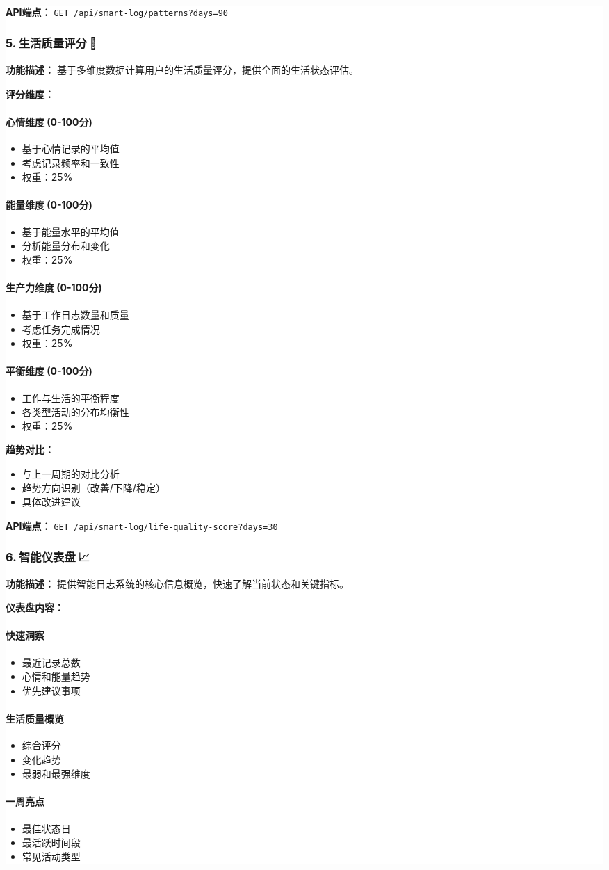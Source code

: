 **API端点：** `GET /api/smart-log/patterns?days=90`

### 5. 生活质量评分 🌟

**功能描述：** 基于多维度数据计算用户的生活质量评分，提供全面的生活状态评估。

**评分维度：**

#### 心情维度 (0-100分)
- 基于心情记录的平均值
- 考虑记录频率和一致性
- 权重：25%

#### 能量维度 (0-100分)
- 基于能量水平的平均值
- 分析能量分布和变化
- 权重：25%

#### 生产力维度 (0-100分)
- 基于工作日志数量和质量
- 考虑任务完成情况
- 权重：25%

#### 平衡维度 (0-100分)
- 工作与生活的平衡程度
- 各类型活动的分布均衡性
- 权重：25%

**趋势对比：**
- 与上一周期的对比分析
- 趋势方向识别（改善/下降/稳定）
- 具体改进建议

**API端点：** `GET /api/smart-log/life-quality-score?days=30`

### 6. 智能仪表盘 📈

**功能描述：** 提供智能日志系统的核心信息概览，快速了解当前状态和关键指标。

**仪表盘内容：**

#### 快速洞察
- 最近记录总数
- 心情和能量趋势
- 优先建议事项

#### 生活质量概览
- 综合评分
- 变化趋势
- 最弱和最强维度

#### 一周亮点
- 最佳状态日
- 最活跃时间段
- 常见活动类型
